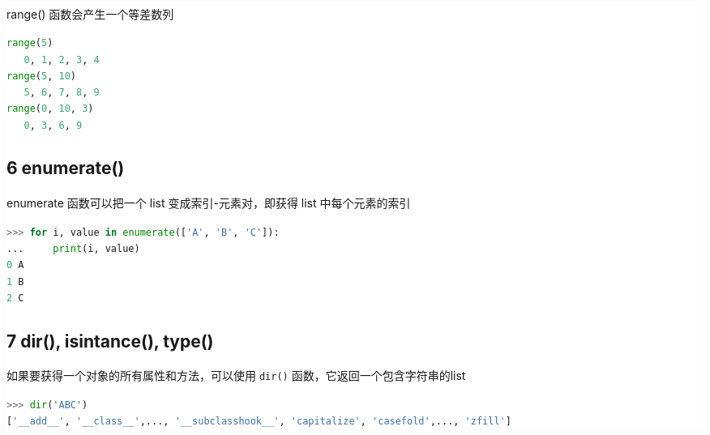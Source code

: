 range() 函数会产生一个等差数列

```python
range(5)
   0, 1, 2, 3, 4
range(5, 10)
   5, 6, 7, 8, 9
range(0, 10, 3)
   0, 3, 6, 9
```
## 6 enumerate()

enumerate 函数可以把一个 list 变成索引-元素对，即获得 list 中每个元素的索引

```python
>>> for i, value in enumerate(['A', 'B', 'C']):
...     print(i, value)
0 A
1 B
2 C
```

## 7 dir(), isintance(), type()

如果要获得一个对象的所有属性和方法，可以使用 `dir()` 函数，它返回一个包含字符串的list

```python
>>> dir('ABC')
['__add__', '__class__',..., '__subclasshook__', 'capitalize', 'casefold',..., 'zfill']
```